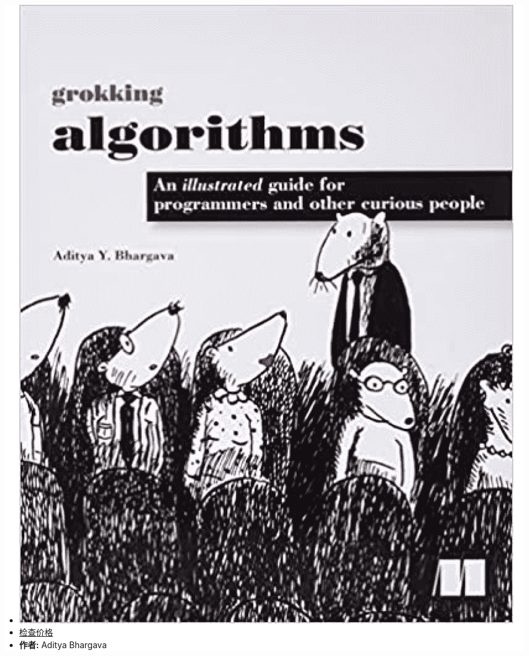 *   [**![](img/7a0ab509e2d126f2d3b7b4f09caa9f44.png)**](https://geni.us/DRCEB2g)
*   [检查价格](https://geni.us/DRCEB2g)
*   **作者:** Aditya Bhargava
